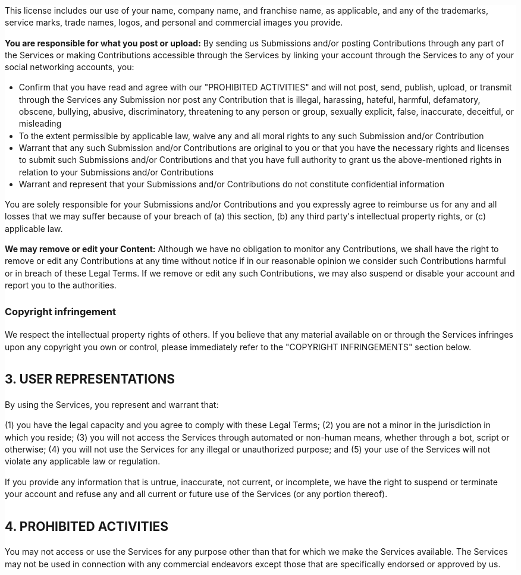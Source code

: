 This license includes our use of your name, company name, and franchise name, as applicable, and any of the trademarks, service marks, trade names, logos, and personal and commercial images you provide.

**You are responsible for what you post or upload:** By sending us Submissions and/or posting Contributions through any part of the Services or making Contributions accessible through the Services by linking your account through the Services to any of your social networking accounts, you:

- Confirm that you have read and agree with our "PROHIBITED ACTIVITIES" and will not post, send, publish, upload, or transmit through the Services any Submission nor post any Contribution that is illegal, harassing, hateful, harmful, defamatory, obscene, bullying, abusive, discriminatory, threatening to any person or group, sexually explicit, false, inaccurate, deceitful, or misleading
- To the extent permissible by applicable law, waive any and all moral rights to any such Submission and/or Contribution
- Warrant that any such Submission and/or Contributions are original to you or that you have the necessary rights and licenses to submit such Submissions and/or Contributions and that you have full authority to grant us the above-mentioned rights in relation to your Submissions and/or Contributions
- Warrant and represent that your Submissions and/or Contributions do not constitute confidential information

You are solely responsible for your Submissions and/or Contributions and you expressly agree to reimburse us for any and all losses that we may suffer because of your breach of (a) this section, (b) any third party's intellectual property rights, or (c) applicable law.

**We may remove or edit your Content:** Although we have no obligation to monitor any Contributions, we shall have the right to remove or edit any Contributions at any time without notice if in our reasonable opinion we consider such Contributions harmful or in breach of these Legal Terms. If we remove or edit any such Contributions, we may also suspend or disable your account and report you to the authorities.

### Copyright infringement

We respect the intellectual property rights of others. If you believe that any material available on or through the Services infringes upon any copyright you own or control, please immediately refer to the "COPYRIGHT INFRINGEMENTS" section below.

## 3. USER REPRESENTATIONS

By using the Services, you represent and warrant that:

(1) you have the legal capacity and you agree to comply with these Legal Terms;
(2) you are not a minor in the jurisdiction in which you reside;
(3) you will not access the Services through automated or non-human means, whether through a bot, script or otherwise;
(4) you will not use the Services for any illegal or unauthorized purpose; and
(5) your use of the Services will not violate any applicable law or regulation.

If you provide any information that is untrue, inaccurate, not current, or incomplete, we have the right to suspend or terminate your account and refuse any and all current or future use of the Services (or any portion thereof).

## 4. PROHIBITED ACTIVITIES

You may not access or use the Services for any purpose other than that for which we make the Services available. The Services may not be used in connection with any commercial endeavors except those that are specifically endorsed or approved by us.

